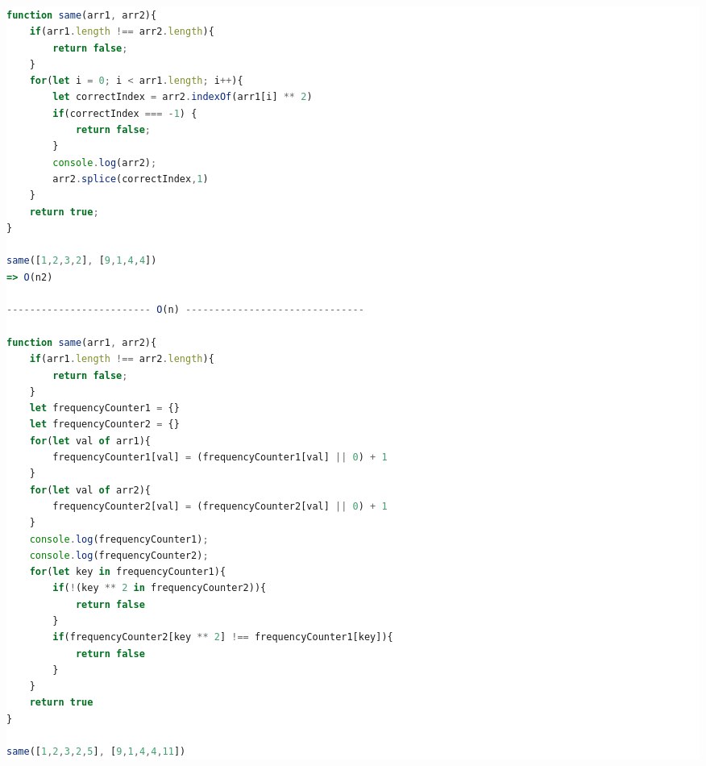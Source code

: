 

```js
function same(arr1, arr2){
    if(arr1.length !== arr2.length){
        return false;
    }
    for(let i = 0; i < arr1.length; i++){
        let correctIndex = arr2.indexOf(arr1[i] ** 2)
        if(correctIndex === -1) {
            return false;
        }
        console.log(arr2);
        arr2.splice(correctIndex,1)
    }
    return true;
}

same([1,2,3,2], [9,1,4,4])
=> O(n2)

------------------------- O(n) -------------------------------

function same(arr1, arr2){
    if(arr1.length !== arr2.length){
        return false;
    }
    let frequencyCounter1 = {}
    let frequencyCounter2 = {}
    for(let val of arr1){
        frequencyCounter1[val] = (frequencyCounter1[val] || 0) + 1
    }
    for(let val of arr2){
        frequencyCounter2[val] = (frequencyCounter2[val] || 0) + 1        
    }
    console.log(frequencyCounter1);
    console.log(frequencyCounter2);
    for(let key in frequencyCounter1){
        if(!(key ** 2 in frequencyCounter2)){
            return false
        }
        if(frequencyCounter2[key ** 2] !== frequencyCounter1[key]){
            return false
        }
    }
    return true
}

same([1,2,3,2,5], [9,1,4,4,11])

```

